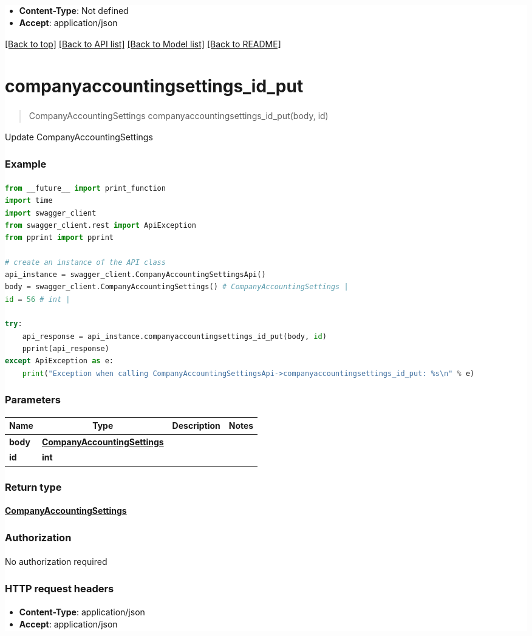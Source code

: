  - **Content-Type**: Not defined
 - **Accept**: application/json

[[Back to top]](#) [[Back to API list]](../README.md#documentation-for-api-endpoints) [[Back to Model list]](../README.md#documentation-for-models) [[Back to README]](../README.md)

# **companyaccountingsettings_id_put**
> CompanyAccountingSettings companyaccountingsettings_id_put(body, id)



Update CompanyAccountingSettings

### Example
```python
from __future__ import print_function
import time
import swagger_client
from swagger_client.rest import ApiException
from pprint import pprint

# create an instance of the API class
api_instance = swagger_client.CompanyAccountingSettingsApi()
body = swagger_client.CompanyAccountingSettings() # CompanyAccountingSettings | 
id = 56 # int | 

try:
    api_response = api_instance.companyaccountingsettings_id_put(body, id)
    pprint(api_response)
except ApiException as e:
    print("Exception when calling CompanyAccountingSettingsApi->companyaccountingsettings_id_put: %s\n" % e)
```

### Parameters

Name | Type | Description  | Notes
------------- | ------------- | ------------- | -------------
 **body** | [**CompanyAccountingSettings**](CompanyAccountingSettings.md)|  | 
 **id** | **int**|  | 

### Return type

[**CompanyAccountingSettings**](CompanyAccountingSettings.md)

### Authorization

No authorization required

### HTTP request headers

 - **Content-Type**: application/json
 - **Accept**: application/json
